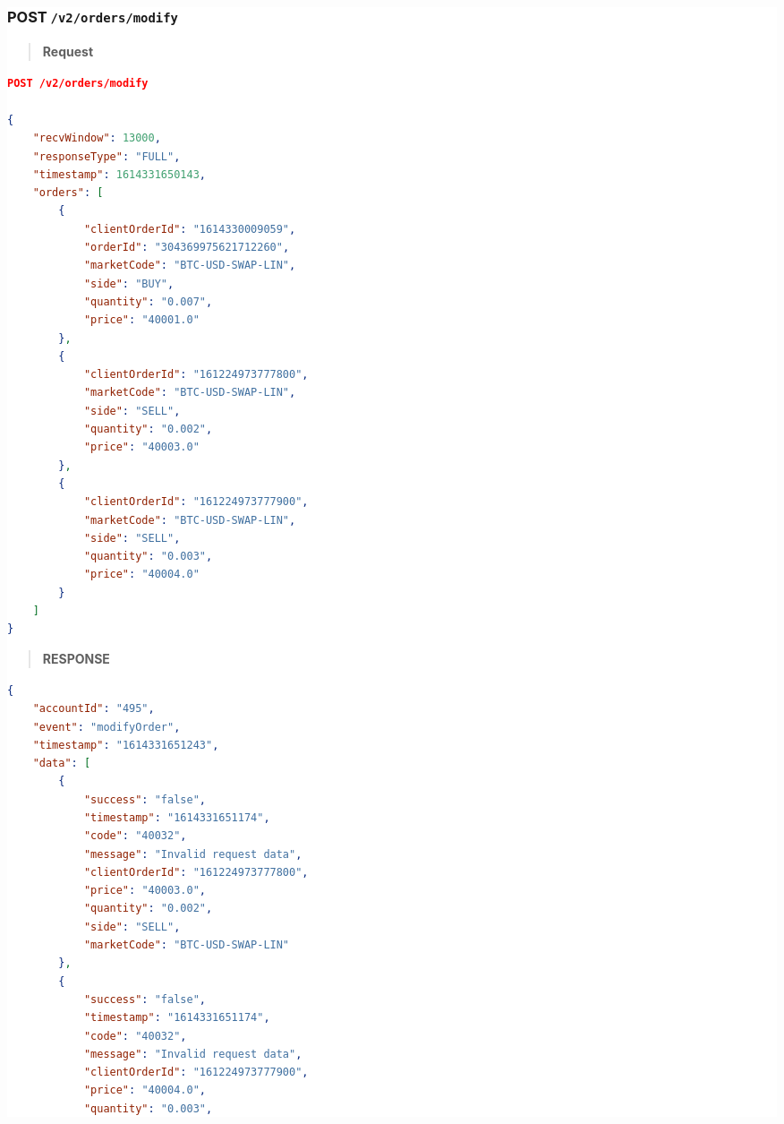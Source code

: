 
### POST `/v2/orders/modify`
> **Request**

```json
POST /v2/orders/modify

{
    "recvWindow": 13000, 
    "responseType": "FULL", 
    "timestamp": 1614331650143, 
    "orders": [
        {
            "clientOrderId": "1614330009059", 
            "orderId": "304369975621712260", 
            "marketCode": "BTC-USD-SWAP-LIN", 
            "side": "BUY", 
            "quantity": "0.007", 
            "price": "40001.0"
        }, 
        {
            "clientOrderId": "161224973777800", 
            "marketCode": "BTC-USD-SWAP-LIN", 
            "side": "SELL", 
            "quantity": "0.002", 
            "price": "40003.0"
        }, 
        {
            "clientOrderId": "161224973777900", 
            "marketCode": "BTC-USD-SWAP-LIN", 
            "side": "SELL", 
            "quantity": "0.003", 
            "price": "40004.0"
        }
    ]
}
```

> **RESPONSE**

```json
{
    "accountId": "495", 
    "event": "modifyOrder", 
    "timestamp": "1614331651243", 
    "data": [
        {
            "success": "false", 
            "timestamp": "1614331651174", 
            "code": "40032", 
            "message": "Invalid request data", 
            "clientOrderId": "161224973777800", 
            "price": "40003.0", 
            "quantity": "0.002", 
            "side": "SELL", 
            "marketCode": "BTC-USD-SWAP-LIN"
        }, 
        {
            "success": "false", 
            "timestamp": "1614331651174", 
            "code": "40032", 
            "message": "Invalid request data", 
            "clientOrderId": "161224973777900", 
            "price": "40004.0", 
            "quantity": "0.003", 
```